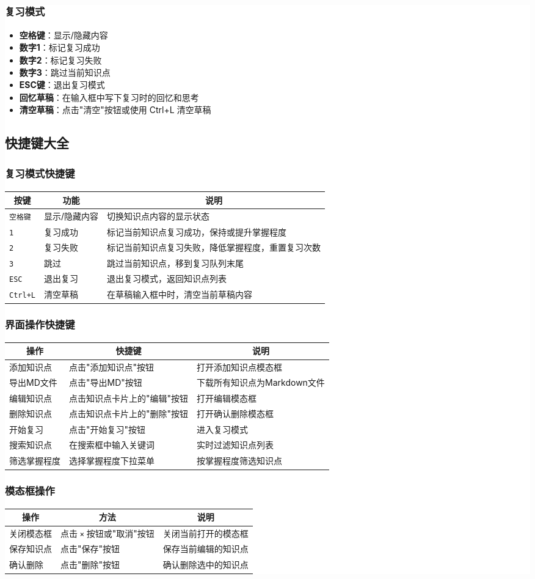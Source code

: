 ### 复习模式
- **空格键**：显示/隐藏内容
- **数字1**：标记复习成功
- **数字2**：标记复习失败  
- **数字3**：跳过当前知识点
- **ESC键**：退出复习模式
- **回忆草稿**：在输入框中写下复习时的回忆和思考
- **清空草稿**：点击"清空"按钮或使用 Ctrl+L 清空草稿

## 快捷键大全

### 复习模式快捷键
| 按键 | 功能 | 说明 |
|------|------|------|
| `空格键` | 显示/隐藏内容 | 切换知识点内容的显示状态 |
| `1` | 复习成功 | 标记当前知识点复习成功，保持或提升掌握程度 |
| `2` | 复习失败 | 标记当前知识点复习失败，降低掌握程度，重置复习次数 |
| `3` | 跳过 | 跳过当前知识点，移到复习队列末尾 |
| `ESC` | 退出复习 | 退出复习模式，返回知识点列表 |
| `Ctrl+L` | 清空草稿 | 在草稿输入框中时，清空当前草稿内容 |

### 界面操作快捷键
| 操作 | 快捷键 | 说明 |
|------|--------|------|
| 添加知识点 | 点击"添加知识点"按钮 | 打开添加知识点模态框 |
| 导出MD文件 | 点击"导出MD"按钮 | 下载所有知识点为Markdown文件 |
| 编辑知识点 | 点击知识点卡片上的"编辑"按钮 | 打开编辑模态框 |
| 删除知识点 | 点击知识点卡片上的"删除"按钮 | 打开确认删除模态框 |
| 开始复习 | 点击"开始复习"按钮 | 进入复习模式 |
| 搜索知识点 | 在搜索框中输入关键词 | 实时过滤知识点列表 |
| 筛选掌握程度 | 选择掌握程度下拉菜单 | 按掌握程度筛选知识点 |

### 模态框操作
| 操作 | 方法 | 说明 |
|------|------|------|
| 关闭模态框 | 点击 `×` 按钮或"取消"按钮 | 关闭当前打开的模态框 |
| 保存知识点 | 点击"保存"按钮 | 保存当前编辑的知识点 |
| 确认删除 | 点击"删除"按钮 | 确认删除选中的知识点 |
